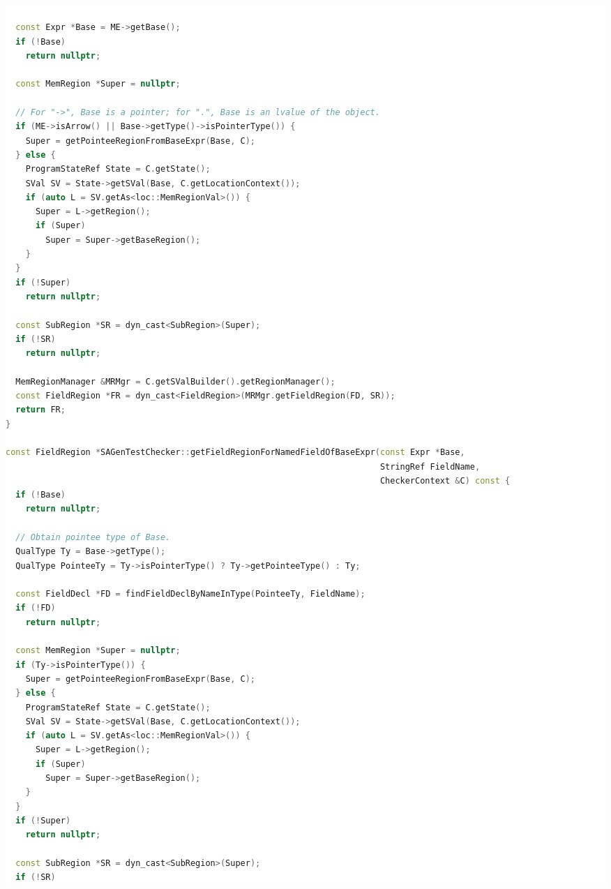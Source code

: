 ```cpp

  const Expr *Base = ME->getBase();
  if (!Base)
    return nullptr;

  const MemRegion *Super = nullptr;

  // For "->", Base is a pointer; for ".", Base is an lvalue of the object.
  if (ME->isArrow() || Base->getType()->isPointerType()) {
    Super = getPointeeRegionFromBaseExpr(Base, C);
  } else {
    ProgramStateRef State = C.getState();
    SVal SV = State->getSVal(Base, C.getLocationContext());
    if (auto L = SV.getAs<loc::MemRegionVal>()) {
      Super = L->getRegion();
      if (Super)
        Super = Super->getBaseRegion();
    }
  }
  if (!Super)
    return nullptr;

  const SubRegion *SR = dyn_cast<SubRegion>(Super);
  if (!SR)
    return nullptr;

  MemRegionManager &MRMgr = C.getSValBuilder().getRegionManager();
  const FieldRegion *FR = dyn_cast<FieldRegion>(MRMgr.getFieldRegion(FD, SR));
  return FR;
}

const FieldRegion *SAGenTestChecker::getFieldRegionForNamedFieldOfBaseExpr(const Expr *Base,
                                                                           StringRef FieldName,
                                                                           CheckerContext &C) const {
  if (!Base)
    return nullptr;

  // Obtain pointee type of Base.
  QualType Ty = Base->getType();
  QualType PointeeTy = Ty->isPointerType() ? Ty->getPointeeType() : Ty;

  const FieldDecl *FD = findFieldDeclByNameInType(PointeeTy, FieldName);
  if (!FD)
    return nullptr;

  const MemRegion *Super = nullptr;
  if (Ty->isPointerType()) {
    Super = getPointeeRegionFromBaseExpr(Base, C);
  } else {
    ProgramStateRef State = C.getState();
    SVal SV = State->getSVal(Base, C.getLocationContext());
    if (auto L = SV.getAs<loc::MemRegionVal>()) {
      Super = L->getRegion();
      if (Super)
        Super = Super->getBaseRegion();
    }
  }
  if (!Super)
    return nullptr;

  const SubRegion *SR = dyn_cast<SubRegion>(Super);
  if (!SR)
```